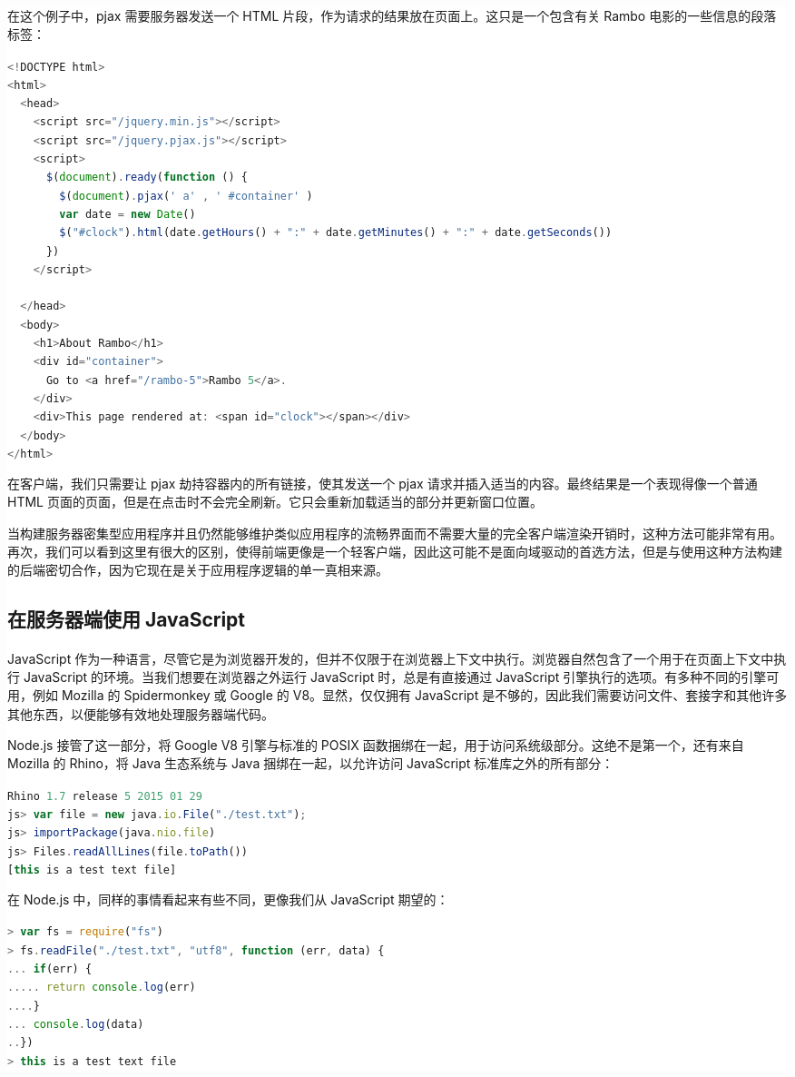在这个例子中，pjax 需要服务器发送一个 HTML 片段，作为请求的结果放在页面上。这只是一个包含有关 Rambo 电影的一些信息的段落标签：

```js
<!DOCTYPE html>
<html>
  <head>
    <script src="/jquery.min.js"></script>
    <script src="/jquery.pjax.js"></script>
    <script>
      $(document).ready(function () {
        $(document).pjax(' a' , ' #container' )
        var date = new Date()
        $("#clock").html(date.getHours() + ":" + date.getMinutes() + ":" + date.getSeconds())
      })
    </script>

  </head>
  <body>
    <h1>About Rambo</h1>
    <div id="container">
      Go to <a href="/rambo-5">Rambo 5</a>.
    </div>
    <div>This page rendered at: <span id="clock"></span></div>
  </body>
</html>
```

在客户端，我们只需要让 pjax 劫持容器内的所有链接，使其发送一个 pjax 请求并插入适当的内容。最终结果是一个表现得像一个普通 HTML 页面的页面，但是在点击时不会完全刷新。它只会重新加载适当的部分并更新窗口位置。

当构建服务器密集型应用程序并且仍然能够维护类似应用程序的流畅界面而不需要大量的完全客户端渲染开销时，这种方法可能非常有用。再次，我们可以看到这里有很大的区别，使得前端更像是一个轻客户端，因此这可能不是面向域驱动的首选方法，但是与使用这种方法构建的后端密切合作，因为它现在是关于应用程序逻辑的单一真相来源。

## 在服务器端使用 JavaScript

JavaScript 作为一种语言，尽管它是为浏览器开发的，但并不仅限于在浏览器上下文中执行。浏览器自然包含了一个用于在页面上下文中执行 JavaScript 的环境。当我们想要在浏览器之外运行 JavaScript 时，总是有直接通过 JavaScript 引擎执行的选项。有多种不同的引擎可用，例如 Mozilla 的 Spidermonkey 或 Google 的 V8。显然，仅仅拥有 JavaScript 是不够的，因此我们需要访问文件、套接字和其他许多其他东西，以便能够有效地处理服务器端代码。

Node.js 接管了这一部分，将 Google V8 引擎与标准的 POSIX 函数捆绑在一起，用于访问系统级部分。这绝不是第一个，还有来自 Mozilla 的 Rhino，将 Java 生态系统与 Java 捆绑在一起，以允许访问 JavaScript 标准库之外的所有部分：

```js
Rhino 1.7 release 5 2015 01 29
js> var file = new java.io.File("./test.txt");
js> importPackage(java.nio.file)
js> Files.readAllLines(file.toPath())
[this is a test text file]
```

在 Node.js 中，同样的事情看起来有些不同，更像我们从 JavaScript 期望的：

```js
> var fs = require("fs")
> fs.readFile("./test.txt", "utf8", function (err, data) {
... if(err) {
..... return console.log(err)
....}
... console.log(data)
..})
> this is a test text file
```

